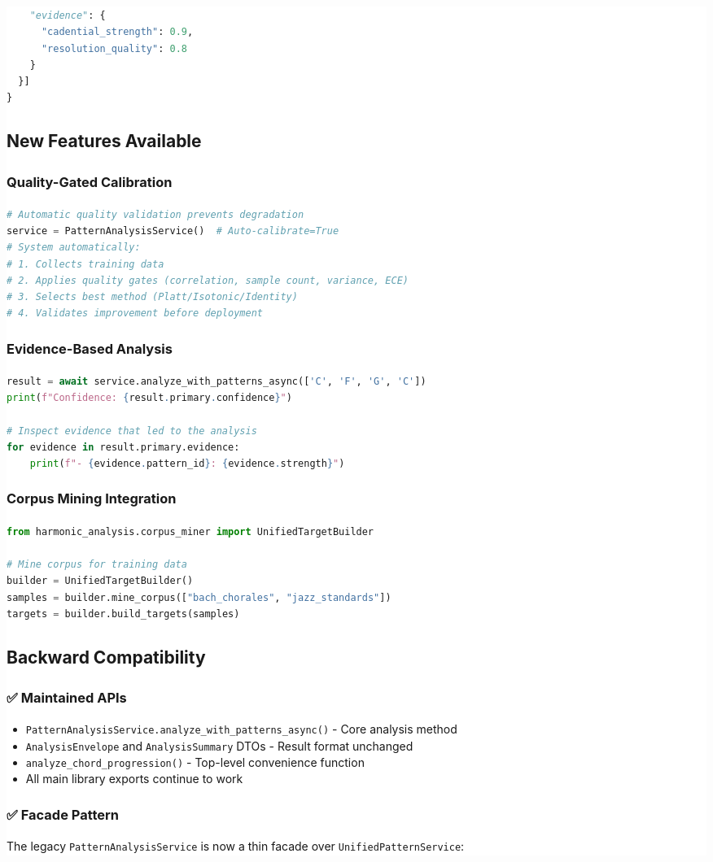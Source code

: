 ```python
    "evidence": {
      "cadential_strength": 0.9,
      "resolution_quality": 0.8
    }
  }]
}
```

## New Features Available

### Quality-Gated Calibration
```python
# Automatic quality validation prevents degradation
service = PatternAnalysisService()  # Auto-calibrate=True
# System automatically:
# 1. Collects training data
# 2. Applies quality gates (correlation, sample count, variance, ECE)
# 3. Selects best method (Platt/Isotonic/Identity)
# 4. Validates improvement before deployment
```

### Evidence-Based Analysis
```python
result = await service.analyze_with_patterns_async(['C', 'F', 'G', 'C'])
print(f"Confidence: {result.primary.confidence}")

# Inspect evidence that led to the analysis
for evidence in result.primary.evidence:
    print(f"- {evidence.pattern_id}: {evidence.strength}")
```

### Corpus Mining Integration
```python
from harmonic_analysis.corpus_miner import UnifiedTargetBuilder

# Mine corpus for training data
builder = UnifiedTargetBuilder()
samples = builder.mine_corpus(["bach_chorales", "jazz_standards"])
targets = builder.build_targets(samples)
```

## Backward Compatibility

### ✅ Maintained APIs
- `PatternAnalysisService.analyze_with_patterns_async()` - Core analysis method
- `AnalysisEnvelope` and `AnalysisSummary` DTOs - Result format unchanged
- `analyze_chord_progression()` - Top-level convenience function
- All main library exports continue to work

### ✅ Facade Pattern
The legacy `PatternAnalysisService` is now a thin facade over `UnifiedPatternService`:
